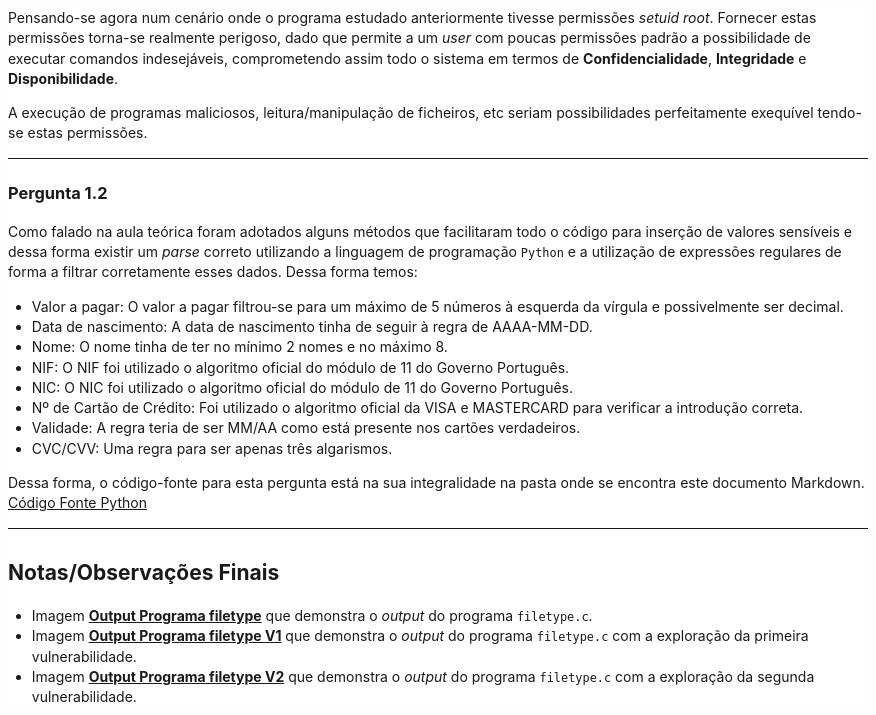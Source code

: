 Pensando-se agora num cenário onde o programa estudado anteriormente tivesse permissões *setuid root*. Fornecer estas permissões torna-se realmente perigoso, dado que permite a um *user* com poucas permissões padrão a possibilidade de executar comandos indesejáveis, comprometendo assim todo o sistema em termos de **Confidencialidade**, **Integridade** e **Disponibilidade**.

A execução de programas maliciosos, leitura/manipulação de ficheiros, etc seriam possibilidades perfeitamente exequível tendo-se estas permissões.

---

### Pergunta 1.2

Como falado na aula teórica foram adotados alguns métodos que facilitaram todo o código para inserção de valores sensíveis e dessa forma existir um *parse* correto utilizando a linguagem de programação `Python` e a utilização de expressões regulares de forma a filtrar corretamente esses dados. Dessa forma temos:

- Valor a pagar: O valor a pagar filtrou-se para um máximo de 5 números à esquerda da vírgula e possivelmente ser decimal.
- Data de nascimento: A data de nascimento tinha de seguir à regra de AAAA-MM-DD.
- Nome: O nome tinha de ter no mínimo 2 nomes e no máximo 8.
- NIF: O NIF foi utilizado o algoritmo oficial do módulo de 11 do Governo Português.
- NIC: O NIC foi utilizado o algoritmo oficial do módulo de 11 do Governo Português.
- Nº de Cartão de Crédito: Foi utilizado o algoritmo oficial da VISA e MASTERCARD para verificar a introdução correta.
- Validade: A regra teria de ser MM/AA como está presente nos cartões verdadeiros.
- CVC/CVV: Uma regra para ser apenas três algarismos.

Dessa forma, o código-fonte para esta pergunta está na sua integralidade na pasta onde se encontra este documento Markdown.
[Código Fonte Python](/Trabalhos%20Pr%C3%A1ticos/TP9/P1%20-%20Valida%C3%A7%C3%A3o%20de%20Input/responsible.py)
<p>

---


## Notas/Observações Finais

- Imagem [**Output Programa filetype**](https://github.com/uminho-miei-engseg-19-20/Grupo5/blob/master/Trabalhos%20Pr%C3%A1ticos/TP9/P1%20-%20Valida%C3%A7%C3%A3o%20de%20Input/Images/Output%20Programa%20filetype.png) que demonstra o *output* do programa `filetype.c`.
- Imagem [**Output Programa filetype V1**](https://github.com/uminho-miei-engseg-19-20/Grupo5/blob/master/Trabalhos%20Pr%C3%A1ticos/TP9/P1%20-%20Valida%C3%A7%C3%A3o%20de%20Input/Images/Output%20Programa%20filetype%20V1.png) que demonstra o *output* do programa `filetype.c` com a exploração da primeira vulnerabilidade.
- Imagem [**Output Programa filetype V2**](https://github.com/uminho-miei-engseg-19-20/Grupo5/blob/master/Trabalhos%20Pr%C3%A1ticos/TP9/P1%20-%20Valida%C3%A7%C3%A3o%20de%20Input/Images/Output%20Programa%20filetype%20V2.png) que demonstra o *output* do programa `filetype.c` com a exploração da segunda vulnerabilidade.
